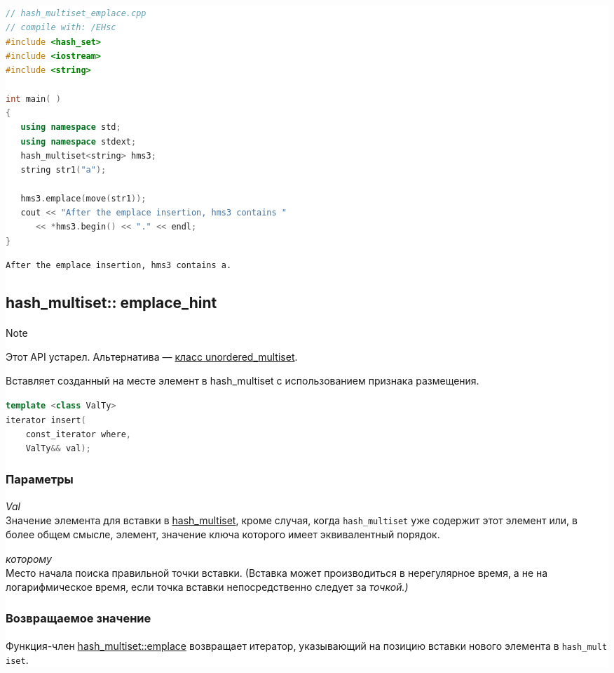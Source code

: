 ```cpp
// hash_multiset_emplace.cpp
// compile with: /EHsc
#include <hash_set>
#include <iostream>
#include <string>

int main( )
{
   using namespace std;
   using namespace stdext;
   hash_multiset<string> hms3;
   string str1("a");

   hms3.emplace(move(str1));
   cout << "After the emplace insertion, hms3 contains "
      << *hms3.begin() << "." << endl;
}
```

```Output
After the emplace insertion, hms3 contains a.
```

## <a name="hash_multisetemplace_hint"></a><a name="emplace_hint"></a> hash_multiset:: emplace_hint

> [!NOTE]
> Этот API устарел. Альтернатива — [класс unordered_multiset](../standard-library/unordered-multiset-class.md).

Вставляет созданный на месте элемент в hash_multiset с использованием признака размещения.

```cpp
template <class ValTy>
iterator insert(
    const_iterator where,
    ValTy&& val);
```

### <a name="parameters"></a>Параметры

*Val*\
Значение элемента для вставки в [hash_multiset](../standard-library/hash-multiset-class.md), кроме случая, когда `hash_multiset` уже содержит этот элемент или, в более общем смысле, элемент, значение ключа которого имеет эквивалентный порядок.

*которому*\
Место начала поиска правильной точки вставки. (Вставка может производиться в нерегулярное время, а не на логарифмическое время, если точка вставки непосредственно следует за *точкой.)*

### <a name="return-value"></a>Возвращаемое значение

Функция-член [hash_multiset::emplace](#emplace) возвращает итератор, указывающий на позицию вставки нового элемента в `hash_multiset`.
